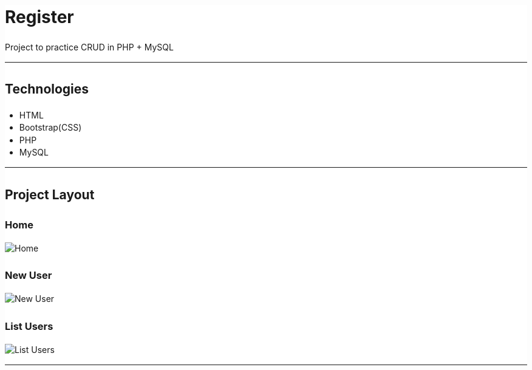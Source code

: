 # Register
Project to practice CRUD in PHP + MySQL

---

## Technologies
- HTML
- Bootstrap(CSS)
- PHP
- MySQL

---

## Project Layout

### Home
<img alt="Home" src="https://github.com/SergioTEC/register/assets/48964231/4eacc71c-daa5-4e0f-9fc6-a2d520a90294" width="60%">

### New User
<img alt="New User" src="https://github.com/SergioTEC/register/assets/48964231/9d89f696-b011-43a6-b8d6-77cc0f0cb98e" width="85%">

### List Users
<img alt="List Users" src="https://github.com/SergioTEC/register/assets/48964231/bb1d7df0-977c-420e-8bd4-ae0af67952a6" width="85%">

---
